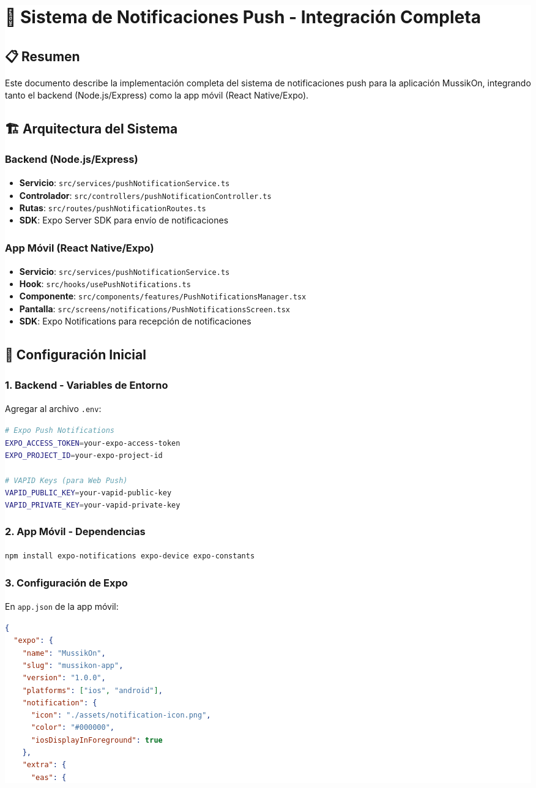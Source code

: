 # 🔔 Sistema de Notificaciones Push - Integración Completa

## 📋 Resumen

Este documento describe la implementación completa del sistema de notificaciones push para la aplicación MussikOn, integrando tanto el backend (Node.js/Express) como la app móvil (React Native/Expo).

## 🏗️ Arquitectura del Sistema

### **Backend (Node.js/Express)**
- **Servicio**: `src/services/pushNotificationService.ts`
- **Controlador**: `src/controllers/pushNotificationController.ts`
- **Rutas**: `src/routes/pushNotificationRoutes.ts`
- **SDK**: Expo Server SDK para envío de notificaciones

### **App Móvil (React Native/Expo)**
- **Servicio**: `src/services/pushNotificationService.ts`
- **Hook**: `src/hooks/usePushNotifications.ts`
- **Componente**: `src/components/features/PushNotificationsManager.tsx`
- **Pantalla**: `src/screens/notifications/PushNotificationsScreen.tsx`
- **SDK**: Expo Notifications para recepción de notificaciones

## 🚀 Configuración Inicial

### **1. Backend - Variables de Entorno**

Agregar al archivo `.env`:

```bash
# Expo Push Notifications
EXPO_ACCESS_TOKEN=your-expo-access-token
EXPO_PROJECT_ID=your-expo-project-id

# VAPID Keys (para Web Push)
VAPID_PUBLIC_KEY=your-vapid-public-key
VAPID_PRIVATE_KEY=your-vapid-private-key
```

### **2. App Móvil - Dependencias**

```bash
npm install expo-notifications expo-device expo-constants
```

### **3. Configuración de Expo**

En `app.json` de la app móvil:

```json
{
  "expo": {
    "name": "MussikOn",
    "slug": "mussikon-app",
    "version": "1.0.0",
    "platforms": ["ios", "android"],
    "notification": {
      "icon": "./assets/notification-icon.png",
      "color": "#000000",
      "iosDisplayInForeground": true
    },
    "extra": {
      "eas": {
```